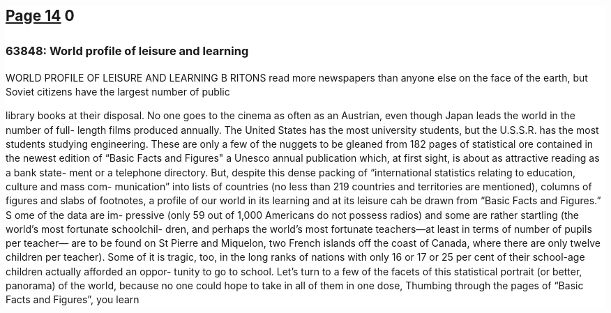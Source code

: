 ## [Page 14](https://demo.humlab.umu.se/courier/063847engo.pdf#page=14) 0

### 63848: World profile of leisure and learning

WORLD PROFILE 
OF LEISURE 
AND LEARNING 
B RITONS read more newspapers 
than anyone else on the face 
of the earth, but Soviet citizens 
have the largest number of public 
  
library books at their disposal. No 
one goes to the cinema as often as 
an Austrian, even though Japan leads 
the world in the number of full- 
length films produced annually. The 
United States has the most university 
students, but the U.S.S.R. has the 
most students studying engineering. 
These are only a few of the nuggets 
to be gleaned from 182 pages of 
statistical ore contained in the 
newest edition of “Basic Facts and 
Figures" a Unesco annual publication 
which, at first sight, is about as 
attractive reading as a bank state- 
ment or a telephone directory. 
But, despite this dense packing of 
“international statistics relating to 
education, culture and mass com- 
munication” into lists of countries 
(no less than 219 countries and 
territories are mentioned), columns of 
figures and slabs of footnotes, a 
profile of our world in its learning 
and at its leisure cah be drawn from 
“Basic Facts and Figures.” 
S ome of the data are im- 
pressive (only 59 out of 1,000 
Americans do not possess radios) 
and some are rather startling (the 
world’s most fortunate schoolchil- 
dren, and perhaps the world’s most 
fortunate teachers—at least in terms 
of number of pupils per teacher— 
are to be found on St Pierre and 
Miquelon, two French islands off the 
coast of Canada, where there are 
only twelve children per teacher). 
Some of it is tragic, too, in the long 
ranks of nations with only 16 or 17 or 
25 per cent of their school-age 
children actually afforded an oppor- 
tunity to go to school. 
Let’s turn to a few of the facets 
of this statistical portrait (or better, 
panorama) of the world, because no 
one could hope to take in all of them 
in one dose, 
Thumbing through the pages of 
“Basic Facts and Figures”, you learn 